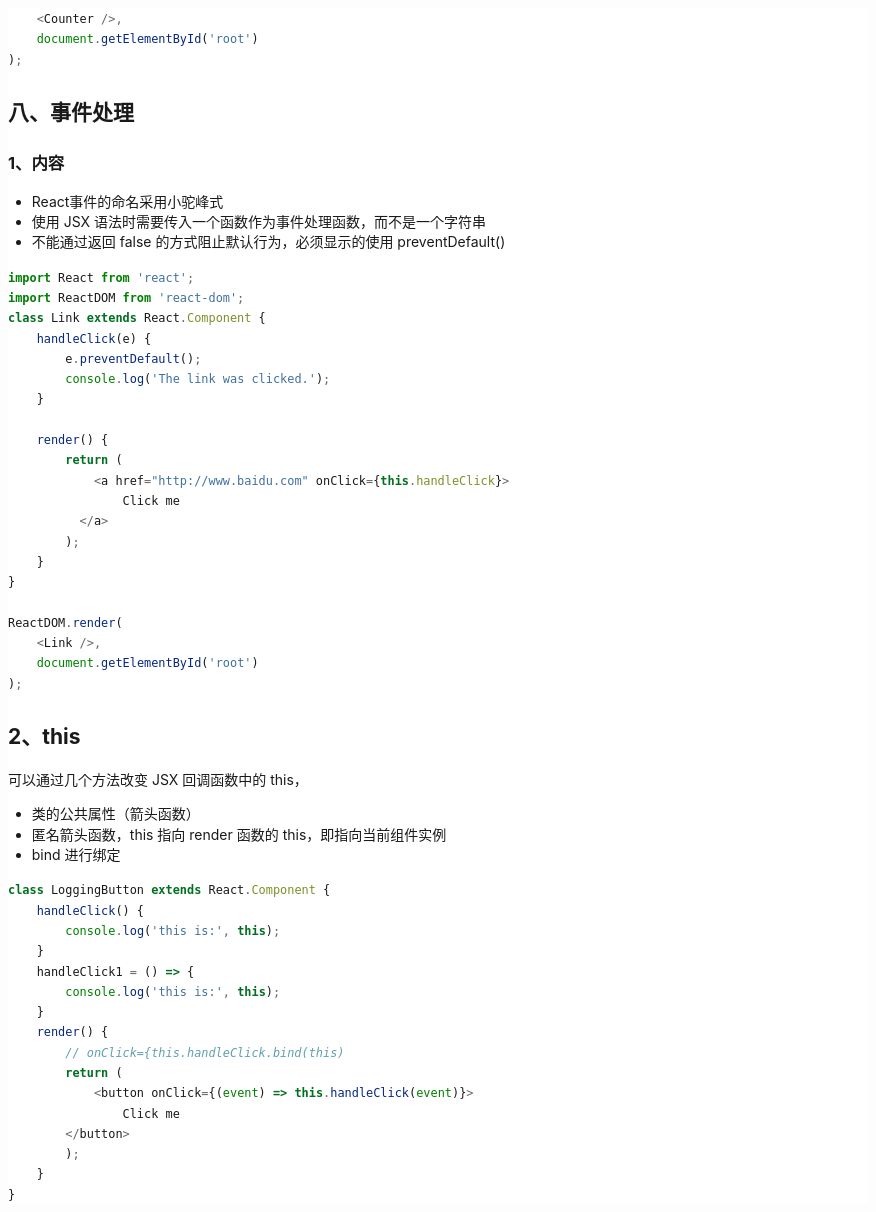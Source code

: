 ```js
    <Counter />,
    document.getElementById('root')
);
```

## 八、事件处理
### 1、内容
- React事件的命名采用小驼峰式
- 使用 JSX 语法时需要传入一个函数作为事件处理函数，而不是一个字符串
- 不能通过返回 false 的方式阻止默认行为，必须显示的使用 preventDefault()

```js
import React from 'react';
import ReactDOM from 'react-dom';
class Link extends React.Component {
    handleClick(e) {
        e.preventDefault();
        console.log('The link was clicked.');
    }

    render() {
        return (
            <a href="http://www.baidu.com" onClick={this.handleClick}>
                Click me
          </a>
        );
    }
}

ReactDOM.render(
    <Link />,
    document.getElementById('root')
);
```

## 2、this
可以通过几个方法改变 JSX 回调函数中的 this，
- 类的公共属性（箭头函数）
- 匿名箭头函数，this 指向 render 函数的 this，即指向当前组件实例
- bind 进行绑定

```js
class LoggingButton extends React.Component {
    handleClick() {
        console.log('this is:', this);
    }
    handleClick1 = () => {
        console.log('this is:', this);
    }
    render() {
        // onClick={this.handleClick.bind(this)
        return (
            <button onClick={(event) => this.handleClick(event)}>
                Click me
        </button>
        );
    }
}
```
